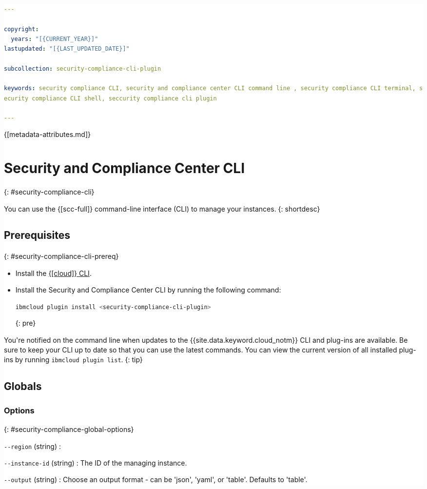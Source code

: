 ```yaml
---

copyright:
  years: "[{CURRENT_YEAR}]"
lastupdated: "[{LAST_UPDATED_DATE}]"

subcollection: security-compliance-cli-plugin

keywords: security compliance CLI, security and compliance center CLI command line , security compliance CLI terminal, security compliance CLI shell, seccurity compliance cli plugin

---
```


{[metadata-attributes.md]}


# Security and Compliance Center CLI
{: #security-compliance-cli}

You can use the {[scc-full]} command-line interface (CLI) to manage your instances. 
{: shortdesc}

## Prerequisites
{: #security-compliance-cli-prereq}

* Install the [{[cloud]} CLI](/docs/cli?topic=cli-getting-started).
* Install the Security and Compliance Center CLI by running the following command:

   ```sh
   ibmcloud plugin install <security-compliance-cli-plugin>
   ```
   {: pre}


You're notified on the command line when updates to the {{site.data.keyword.cloud_notm}} CLI and plug-ins are available. Be sure to keep your CLI up to date so that you can use the latest commands. You can view the current version of all installed plug-ins by running `ibmcloud plugin list`.
{: tip}



## Globals
### Options
{: #security-compliance-global-options}

`--region` (string)
:   &nbsp;

`--instance-id` (string)
:   The ID of the managing instance.

`--output` (string)
:   Choose an output format - can be 'json', 'yaml', or 'table'. Defaults to 'table'.
